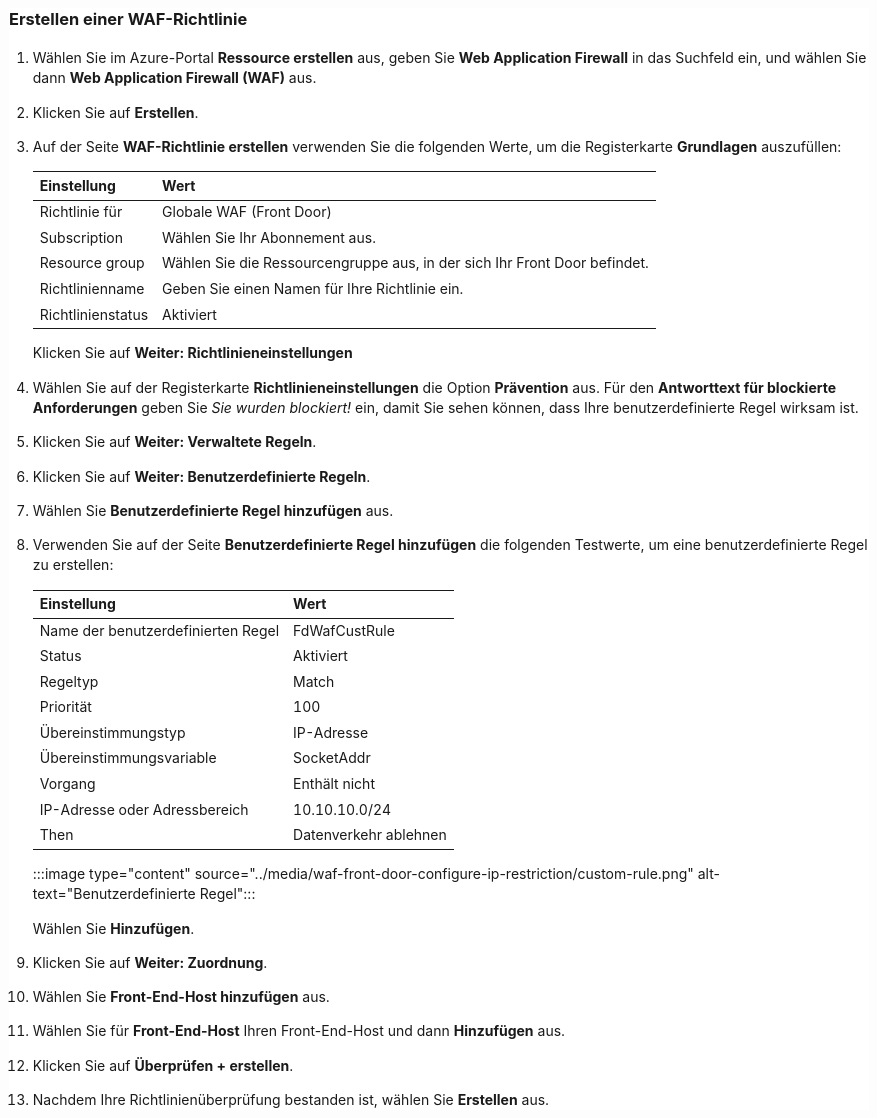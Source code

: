 ### <a name="create-a-waf-policy"></a>Erstellen einer WAF-Richtlinie

1. Wählen Sie im Azure-Portal **Ressource erstellen** aus, geben Sie **Web Application Firewall** in das Suchfeld ein, und wählen Sie dann **Web Application Firewall (WAF)** aus.
2. Klicken Sie auf **Erstellen**.
3. Auf der Seite **WAF-Richtlinie erstellen** verwenden Sie die folgenden Werte, um die Registerkarte **Grundlagen** auszufüllen:

   |Einstellung  |Wert  |
   |---------|---------|
   |Richtlinie für     |Globale WAF (Front Door)|
   |Subscription     |Wählen Sie Ihr Abonnement aus.|
   |Resource group     |Wählen Sie die Ressourcengruppe aus, in der sich Ihr Front Door befindet.|
   |Richtlinienname     |Geben Sie einen Namen für Ihre Richtlinie ein.|
   |Richtlinienstatus     |Aktiviert|

   Klicken Sie auf **Weiter: Richtlinieneinstellungen**

1. Wählen Sie auf der Registerkarte **Richtlinieneinstellungen** die Option **Prävention** aus. Für den **Antworttext für blockierte Anforderungen** geben Sie *Sie wurden blockiert!* ein, damit Sie sehen können, dass Ihre benutzerdefinierte Regel wirksam ist.
2. Klicken Sie auf **Weiter: Verwaltete Regeln**.
3. Klicken Sie auf **Weiter: Benutzerdefinierte Regeln**.
4. Wählen Sie **Benutzerdefinierte Regel hinzufügen** aus.
5. Verwenden Sie auf der Seite **Benutzerdefinierte Regel hinzufügen** die folgenden Testwerte, um eine benutzerdefinierte Regel zu erstellen:

   |Einstellung  |Wert  |
   |---------|---------|
   |Name der benutzerdefinierten Regel     |FdWafCustRule|
   |Status     |Aktiviert|
   |Regeltyp     |Match|
   |Priorität    |100|
   |Übereinstimmungstyp     |IP-Adresse|
   |Übereinstimmungsvariable|SocketAddr|
   |Vorgang|Enthält nicht|
   |IP-Adresse oder Adressbereich|10.10.10.0/24|
   |Then|Datenverkehr ablehnen|

   :::image type="content" source="../media/waf-front-door-configure-ip-restriction/custom-rule.png" alt-text="Benutzerdefinierte Regel":::

   Wählen Sie **Hinzufügen**.
6. Klicken Sie auf **Weiter: Zuordnung**.
7. Wählen Sie **Front-End-Host hinzufügen** aus.
8. Wählen Sie für **Front-End-Host** Ihren Front-End-Host und dann **Hinzufügen** aus.
9. Klicken Sie auf **Überprüfen + erstellen**.
10. Nachdem Ihre Richtlinienüberprüfung bestanden ist, wählen Sie **Erstellen** aus.
